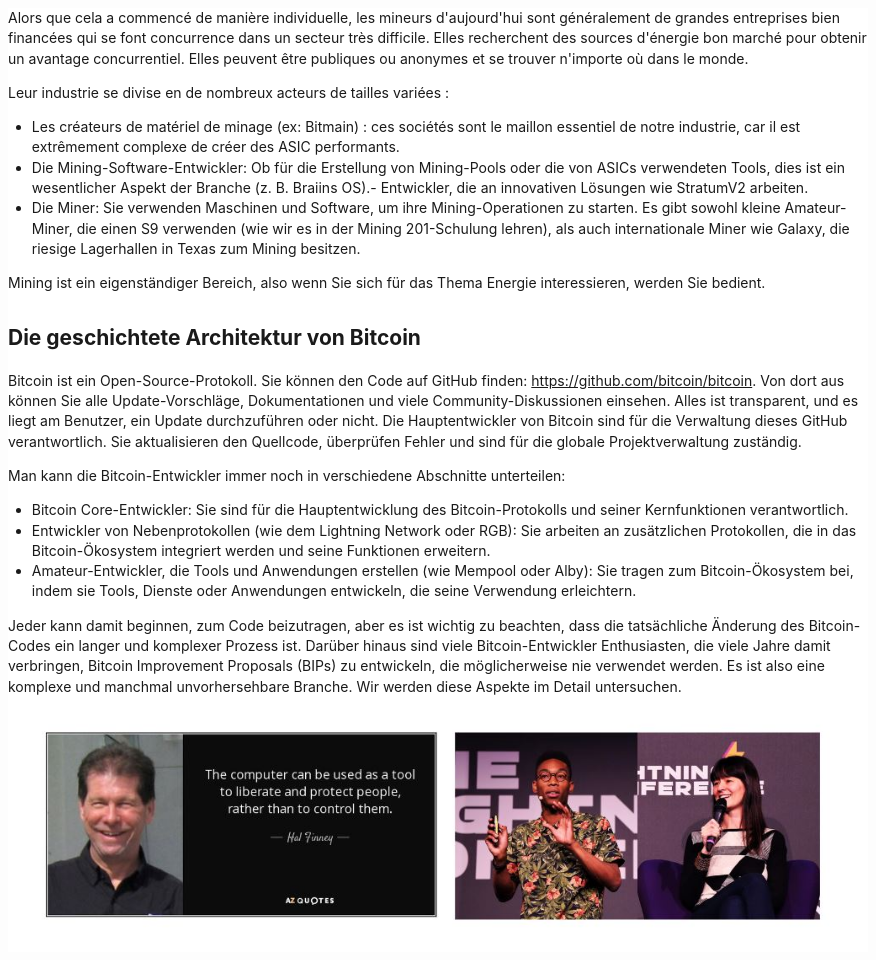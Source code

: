 Alors que cela a commencé de manière individuelle, les mineurs d'aujourd'hui sont généralement de grandes entreprises bien financées qui se font concurrence dans un secteur très difficile. Elles recherchent des sources d'énergie bon marché pour obtenir un avantage concurrentiel. Elles peuvent être publiques ou anonymes et se trouver n'importe où dans le monde.

Leur industrie se divise en de nombreux acteurs de tailles variées :

- Les créateurs de matériel de minage (ex: Bitmain) : ces sociétés sont le maillon essentiel de notre industrie, car il est extrêmement complexe de créer des ASIC performants.
- Die Mining-Software-Entwickler: Ob für die Erstellung von Mining-Pools oder die von ASICs verwendeten Tools, dies ist ein wesentlicher Aspekt der Branche (z. B. Braiins OS).- Entwickler, die an innovativen Lösungen wie StratumV2 arbeiten.
- Die Miner: Sie verwenden Maschinen und Software, um ihre Mining-Operationen zu starten. Es gibt sowohl kleine Amateur-Miner, die einen S9 verwenden (wie wir es in der Mining 201-Schulung lehren), als auch internationale Miner wie Galaxy, die riesige Lagerhallen in Texas zum Mining besitzen.

Mining ist ein eigenständiger Bereich, also wenn Sie sich für das Thema Energie interessieren, werden Sie bedient.

## Die geschichtete Architektur von Bitcoin

Bitcoin ist ein Open-Source-Protokoll. Sie können den Code auf GitHub finden: https://github.com/bitcoin/bitcoin. Von dort aus können Sie alle Update-Vorschläge, Dokumentationen und viele Community-Diskussionen einsehen. Alles ist transparent, und es liegt am Benutzer, ein Update durchzuführen oder nicht. Die Hauptentwickler von Bitcoin sind für die Verwaltung dieses GitHub verantwortlich. Sie aktualisieren den Quellcode, überprüfen Fehler und sind für die globale Projektverwaltung zuständig.

Man kann die Bitcoin-Entwickler immer noch in verschiedene Abschnitte unterteilen:

- Bitcoin Core-Entwickler: Sie sind für die Hauptentwicklung des Bitcoin-Protokolls und seiner Kernfunktionen verantwortlich.
- Entwickler von Nebenprotokollen (wie dem Lightning Network oder RGB): Sie arbeiten an zusätzlichen Protokollen, die in das Bitcoin-Ökosystem integriert werden und seine Funktionen erweitern.
- Amateur-Entwickler, die Tools und Anwendungen erstellen (wie Mempool oder Alby): Sie tragen zum Bitcoin-Ökosystem bei, indem sie Tools, Dienste oder Anwendungen entwickeln, die seine Verwendung erleichtern.

Jeder kann damit beginnen, zum Code beizutragen, aber es ist wichtig zu beachten, dass die tatsächliche Änderung des Bitcoin-Codes ein langer und komplexer Prozess ist. Darüber hinaus sind viele Bitcoin-Entwickler Enthusiasten, die viele Jahre damit verbringen, Bitcoin Improvement Proposals (BIPs) zu entwickeln, die möglicherweise nie verwendet werden. Es ist also eine komplexe und manchmal unvorhersehbare Branche. Wir werden diese Aspekte im Detail untersuchen.

![blockchain](assets/industrie/6.JPG)
